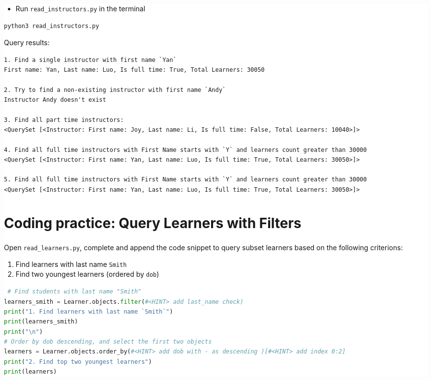 *   Run `read_instructors.py` in the terminal

```
python3 read_instructors.py

```



Query results:

```
1. Find a single instructor with first name `Yan`
First name: Yan, Last name: Luo, Is full time: True, Total Learners: 30050

2. Try to find a non-existing instructor with first name `Andy`
Instructor Andy doesn't exist

3. Find all part time instructors: 
<QuerySet [<Instructor: First name: Joy, Last name: Li, Is full time: False, Total Learners: 10040>]>

4. Find all full time instructors with First Name starts with `Y` and learners count greater than 30000
<QuerySet [<Instructor: First name: Yan, Last name: Luo, Is full time: True, Total Learners: 30050>]>

5. Find all full time instructors with First Name starts with `Y` and learners count greater than 30000
<QuerySet [<Instructor: First name: Yan, Last name: Luo, Is full time: True, Total Learners: 30050>]>
```

# Coding practice: Query Learners with Filters

Open `read_learners.py`, complete and append the code snippet to query subset learners based on the following criterions:

1.  Find learners with last name `Smith`
2.  Find two youngest learners (ordered by `dob`)

```python
 # Find students with last name "Smith"
learners_smith = Learner.objects.filter(#<HINT> add last_name check)
print("1. Find learners with last name `Smith`")
print(learners_smith)
print("\n")
# Order by dob descending, and select the first two objects
learners = Learner.objects.order_by(#<HINT> add dob with - as descending )[#<HINT> add index 0:2]
print("2. Find top two youngest learners")
print(learners)

```


